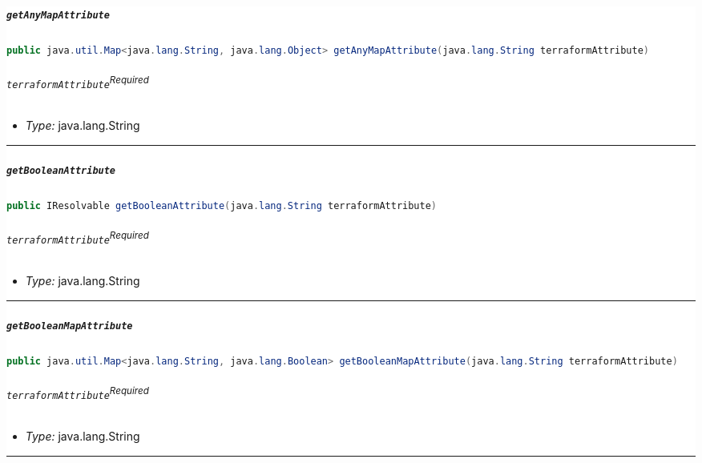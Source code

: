 ##### `getAnyMapAttribute` <a name="getAnyMapAttribute" id="rhizo-co-terraform-provider-oci.dataOciDataSafeCompatibleFormatsForSensitiveType.DataOciDataSafeCompatibleFormatsForSensitiveType.getAnyMapAttribute"></a>

```java
public java.util.Map<java.lang.String, java.lang.Object> getAnyMapAttribute(java.lang.String terraformAttribute)
```

###### `terraformAttribute`<sup>Required</sup> <a name="terraformAttribute" id="rhizo-co-terraform-provider-oci.dataOciDataSafeCompatibleFormatsForSensitiveType.DataOciDataSafeCompatibleFormatsForSensitiveType.getAnyMapAttribute.parameter.terraformAttribute"></a>

- *Type:* java.lang.String

---

##### `getBooleanAttribute` <a name="getBooleanAttribute" id="rhizo-co-terraform-provider-oci.dataOciDataSafeCompatibleFormatsForSensitiveType.DataOciDataSafeCompatibleFormatsForSensitiveType.getBooleanAttribute"></a>

```java
public IResolvable getBooleanAttribute(java.lang.String terraformAttribute)
```

###### `terraformAttribute`<sup>Required</sup> <a name="terraformAttribute" id="rhizo-co-terraform-provider-oci.dataOciDataSafeCompatibleFormatsForSensitiveType.DataOciDataSafeCompatibleFormatsForSensitiveType.getBooleanAttribute.parameter.terraformAttribute"></a>

- *Type:* java.lang.String

---

##### `getBooleanMapAttribute` <a name="getBooleanMapAttribute" id="rhizo-co-terraform-provider-oci.dataOciDataSafeCompatibleFormatsForSensitiveType.DataOciDataSafeCompatibleFormatsForSensitiveType.getBooleanMapAttribute"></a>

```java
public java.util.Map<java.lang.String, java.lang.Boolean> getBooleanMapAttribute(java.lang.String terraformAttribute)
```

###### `terraformAttribute`<sup>Required</sup> <a name="terraformAttribute" id="rhizo-co-terraform-provider-oci.dataOciDataSafeCompatibleFormatsForSensitiveType.DataOciDataSafeCompatibleFormatsForSensitiveType.getBooleanMapAttribute.parameter.terraformAttribute"></a>

- *Type:* java.lang.String

---